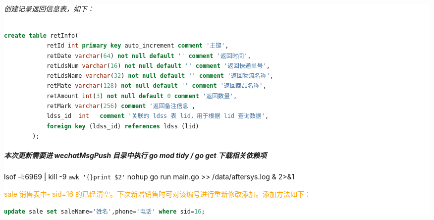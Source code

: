 ###### 创建记录返回信息表，如下：
```sql
create table retInfo(
            retId int primary key auto_increment comment '主键',
            retDate varchar(64) not null default '' comment '返回时间',
            retLdsNum varchar(16) not null default '' comment '返回快递单号',
            retLdsName varchar(32) not null default '' comment '返回物流名称', 
            retMate varchar(128) not null default '' comment '返回商品名称', 
            retAmount int(3) not null default 0 comment '返回数量',
            retMark varchar(256) comment '返回备注信息',
            ldss_id  int   comment '关联的 ldss 表 lid，用于根据 lid 查询数据',
            foreign key (ldss_id) references ldss (lid)
        );
```

##### 本次更新需要进 wechatMsgPush 目录中执行 go mod tidy / go get 下载相关依赖项
lsof -i:6969 | kill -9 `awk '{}print $2'`
nohup go run main.go >> /data/aftersys.log & 2>&1  

<font color=orange>sale 销售表中- sid=16 的已经清空。下次新增销售时可对该编号进行重新修改添加。添加方法如下：</font>
```sql
update sale set saleName='姓名',phone='电话' where sid=16;
```